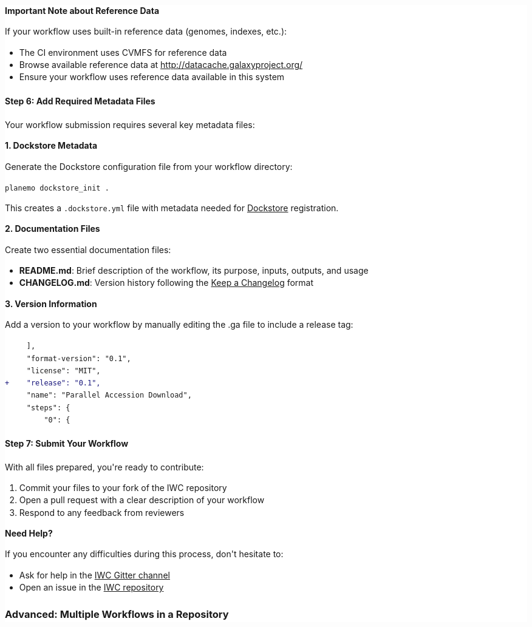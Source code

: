 **Important Note about Reference Data**

If your workflow uses built-in reference data (genomes, indexes, etc.):
* The CI environment uses CVMFS for reference data
* Browse available reference data at http://datacache.galaxyproject.org/
* Ensure your workflow uses reference data available in this system 

#### Step 6: Add Required Metadata Files

Your workflow submission requires several key metadata files:

**1. Dockstore Metadata**

Generate the Dockstore configuration file from your workflow directory:

```bash
planemo dockstore_init .
```

This creates a `.dockstore.yml` file with metadata needed for [Dockstore](https://dockstore.org/organizations/iwc) registration.

**2. Documentation Files**

Create two essential documentation files:

* **README.md**: Brief description of the workflow, its purpose, inputs, outputs, and usage
* **CHANGELOG.md**: Version history following the [Keep a Changelog](https://keepachangelog.com/en/1.0.0/) format

**3. Version Information**

Add a version to your workflow by manually editing the .ga file to include a release tag:

```diff
     ],
     "format-version": "0.1",
     "license": "MIT",
+    "release": "0.1",
     "name": "Parallel Accession Download",
     "steps": {
         "0": {
```

#### Step 7: Submit Your Workflow

With all files prepared, you're ready to contribute:

1. Commit your files to your fork of the IWC repository
2. Open a pull request with a clear description of your workflow
3. Respond to any feedback from reviewers

**Need Help?**

If you encounter any difficulties during this process, don't hesitate to:
* Ask for help in the [IWC Gitter channel](https://gitter.im/galaxyproject/iwc)
* Open an issue in the [IWC repository](https://github.com/galaxyproject/iwc)

### Advanced: Multiple Workflows in a Repository
